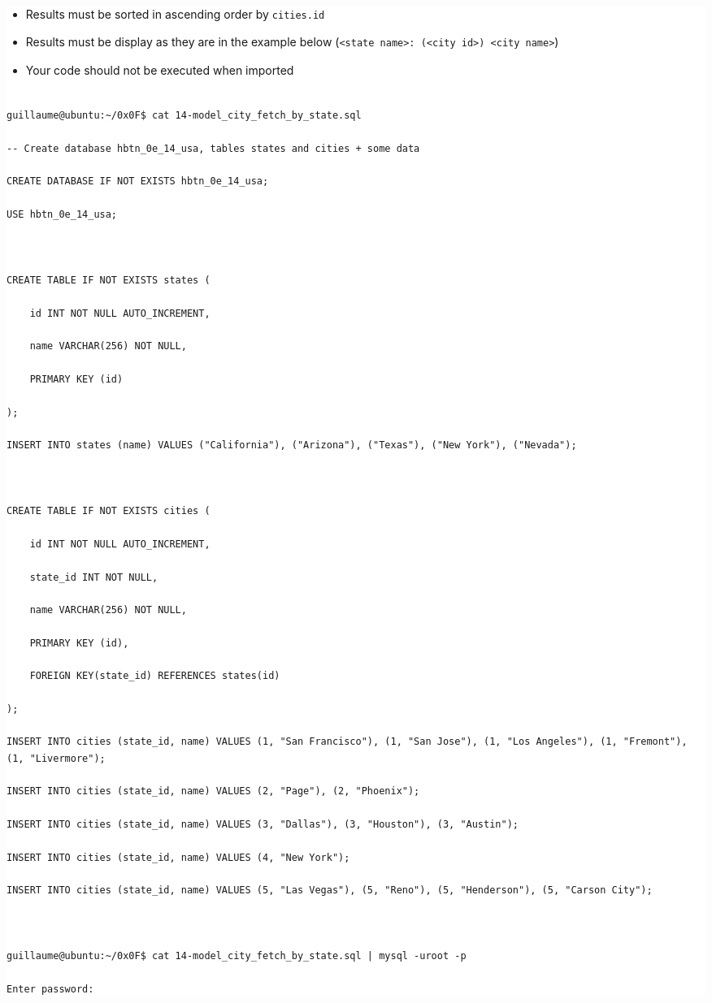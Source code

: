 * Results must be sorted in ascending order by `cities.id`

* Results must be display as they are in the example below (`<state name>: (<city id>) <city name>`)

* Your code should not be executed when imported

```

guillaume@ubuntu:~/0x0F$ cat 14-model_city_fetch_by_state.sql

-- Create database hbtn_0e_14_usa, tables states and cities + some data

CREATE DATABASE IF NOT EXISTS hbtn_0e_14_usa;

USE hbtn_0e_14_usa;



CREATE TABLE IF NOT EXISTS states ( 

    id INT NOT NULL AUTO_INCREMENT, 

    name VARCHAR(256) NOT NULL,

    PRIMARY KEY (id)

);

INSERT INTO states (name) VALUES ("California"), ("Arizona"), ("Texas"), ("New York"), ("Nevada");



CREATE TABLE IF NOT EXISTS cities ( 

    id INT NOT NULL AUTO_INCREMENT, 

    state_id INT NOT NULL,

    name VARCHAR(256) NOT NULL,

    PRIMARY KEY (id),

    FOREIGN KEY(state_id) REFERENCES states(id)

);

INSERT INTO cities (state_id, name) VALUES (1, "San Francisco"), (1, "San Jose"), (1, "Los Angeles"), (1, "Fremont"), (1, "Livermore");

INSERT INTO cities (state_id, name) VALUES (2, "Page"), (2, "Phoenix");

INSERT INTO cities (state_id, name) VALUES (3, "Dallas"), (3, "Houston"), (3, "Austin");

INSERT INTO cities (state_id, name) VALUES (4, "New York");

INSERT INTO cities (state_id, name) VALUES (5, "Las Vegas"), (5, "Reno"), (5, "Henderson"), (5, "Carson City");



guillaume@ubuntu:~/0x0F$ cat 14-model_city_fetch_by_state.sql | mysql -uroot -p

Enter password: 

```
